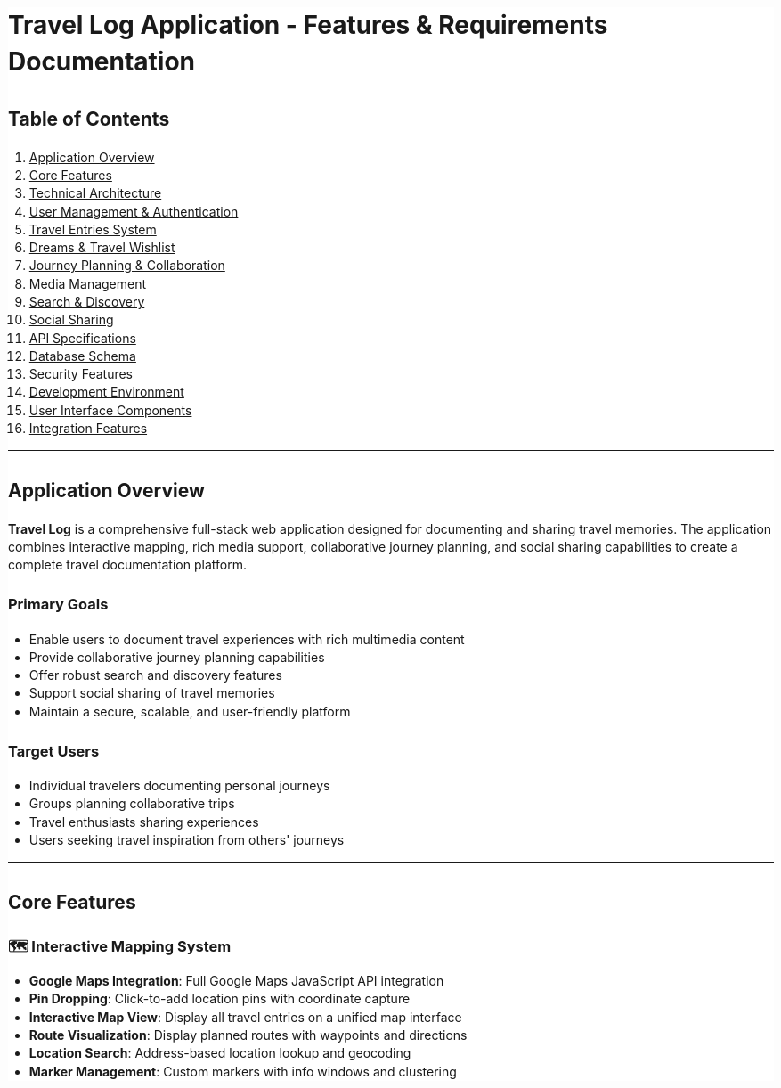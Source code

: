 # Travel Log Application - Features & Requirements Documentation

## Table of Contents
1. [Application Overview](#application-overview)
2. [Core Features](#core-features)
3. [Technical Architecture](#technical-architecture)
4. [User Management & Authentication](#user-management--authentication)
5. [Travel Entries System](#travel-entries-system)
6. [Dreams & Travel Wishlist](#dreams--travel-wishlist)
7. [Journey Planning & Collaboration](#journey-planning--collaboration)
8. [Media Management](#media-management)
9. [Search & Discovery](#search--discovery)
10. [Social Sharing](#social-sharing)
11. [API Specifications](#api-specifications)
12. [Database Schema](#database-schema)
13. [Security Features](#security-features)
14. [Development Environment](#development-environment)
15. [User Interface Components](#user-interface-components)
16. [Integration Features](#integration-features)

---

## Application Overview

**Travel Log** is a comprehensive full-stack web application designed for documenting and sharing travel memories. The application combines interactive mapping, rich media support, collaborative journey planning, and social sharing capabilities to create a complete travel documentation platform.

### Primary Goals
- Enable users to document travel experiences with rich multimedia content
- Provide collaborative journey planning capabilities
- Offer robust search and discovery features
- Support social sharing of travel memories
- Maintain a secure, scalable, and user-friendly platform

### Target Users
- Individual travelers documenting personal journeys
- Groups planning collaborative trips
- Travel enthusiasts sharing experiences
- Users seeking travel inspiration from others' journeys

---

## Core Features

### 🗺️ Interactive Mapping System
- **Google Maps Integration**: Full Google Maps JavaScript API integration
- **Pin Dropping**: Click-to-add location pins with coordinate capture
- **Interactive Map View**: Display all travel entries on a unified map interface
- **Route Visualization**: Display planned routes with waypoints and directions
- **Location Search**: Address-based location lookup and geocoding
- **Marker Management**: Custom markers with info windows and clustering
